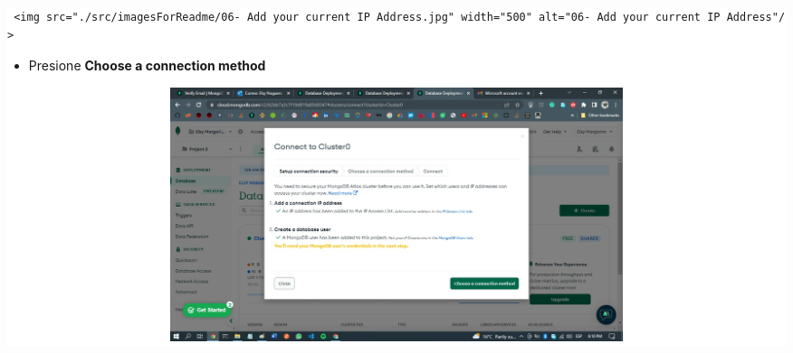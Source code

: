      <img src="./src/imagesForReadme/06- Add your current IP Address.jpg" width="500" alt="06- Add your current IP Address"/>
   </p>

   -  Presione **Choose a connection method**

   <p align="center">
     <img src="./src/imagesForReadme/07- Choose a connection method.jpg" width="500" alt="07- Choose a connection method"/>
   </p>
